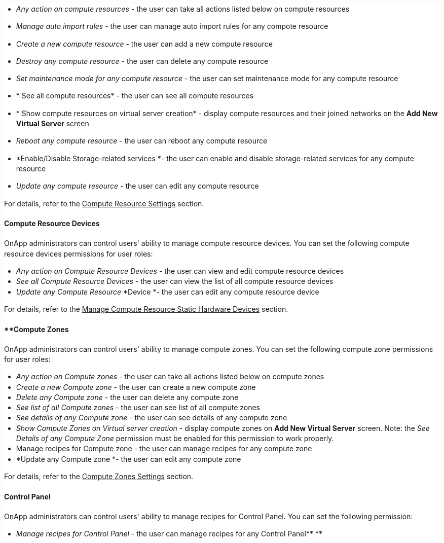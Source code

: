 -   *Any action on compute resources* - the user can take all actions listed below on compute resources
-   *Manage auto import rules* - the user can manage auto import rules for any compote resource
-   *Create a new compute resource* - the user can add a new compute resource
-   *Destroy any compute resource* - the user can delete any compute resource
-   *Set maintenance mode for any compute resource* - the user can set maintenance mode for any compute resource
-   * See all compute resources* - the user can see all compute resources
-   * Show compute resources on virtual server creation* - display compute resources and their joined networks on the **Add New Virtual Server** screen

-   *Reboot any compute resource* - the user can reboot any compute resource
-   *Enable/Disable Storage-related services *- the user can enable and disable storage-related services for any compute resource
-   *Update any compute resource* - the user can edit any compute resource

For details, refer to the [Compute Resource Settings](.Manage_Compute_Resources_v7.1PrivateBeta) section.

#### **Compute Resource Devices**

OnApp administrators can control users' ability to manage compute resource devices. You can set the following compute resource devices permissions for user roles:

-   *Any action on Compute Resource Devices* - the user can view and edit compute resource devices
-   *See all Compute Resource Devices* - the user can view the list of all compute resource devices
-   *Update any Compute Resource* *Device *- the user can edit any compute resource device

For details, refer to the [Manage Compute Resource Static Hardware Devices](https://docs.onapp.com/adminguide/latest/cloud-provisioning/compute-resources/manage-static-compute-resource-hardware-devices) section.

#### ****Compute Zones**

OnApp administrators can control users' ability to manage compute zones. You can set the following compute zone permissions for user roles:

-   *Any action on Compute zones* - the user can take all actions listed below on compute zones
-   *Create a new Compute zone* - the user can create a new compute zone
-   *Delete any Compute zone* - the user can delete any compute zone
-   *See list of all Compute zones* - the user can see list of all compute zones
-   *See details of any Compute zone* - the user can see details of any compute zone
-   *Show Compute Zones on Virtual server creation -* display compute zones on **Add New Virtual Server** screen. Note: the *See Details of any Compute Zone* permission must be enabled for this permission to work properly.
-   Manage recipes for Compute zone - the user can manage recipes for any compute zone
-   *Update any Compute zone *- the user can edit any compute zone

For details, refer to the [Compute Zones Settings](.Manage_Compute_Zones_v7.1PrivateBeta) section.

#### **Control Panel**

OnApp administrators can control users' ability to manage recipes for Control Panel. You can set the following permission:

-   *Manage recipes for Control Panel* - the user can manage recipes for any Control Panel**
    **

